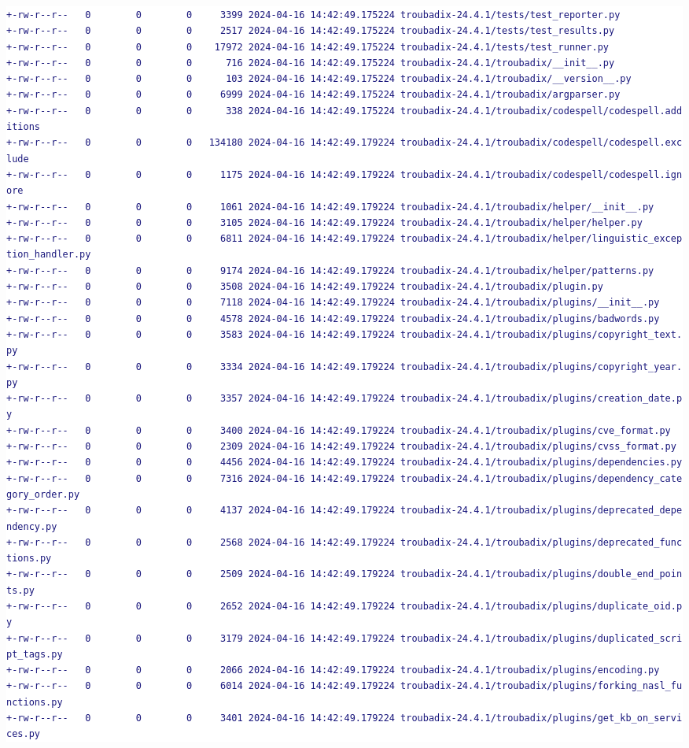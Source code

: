 ```diff
+-rw-r--r--   0        0        0     3399 2024-04-16 14:42:49.175224 troubadix-24.4.1/tests/test_reporter.py
+-rw-r--r--   0        0        0     2517 2024-04-16 14:42:49.175224 troubadix-24.4.1/tests/test_results.py
+-rw-r--r--   0        0        0    17972 2024-04-16 14:42:49.175224 troubadix-24.4.1/tests/test_runner.py
+-rw-r--r--   0        0        0      716 2024-04-16 14:42:49.175224 troubadix-24.4.1/troubadix/__init__.py
+-rw-r--r--   0        0        0      103 2024-04-16 14:42:49.175224 troubadix-24.4.1/troubadix/__version__.py
+-rw-r--r--   0        0        0     6999 2024-04-16 14:42:49.175224 troubadix-24.4.1/troubadix/argparser.py
+-rw-r--r--   0        0        0      338 2024-04-16 14:42:49.175224 troubadix-24.4.1/troubadix/codespell/codespell.additions
+-rw-r--r--   0        0        0   134180 2024-04-16 14:42:49.179224 troubadix-24.4.1/troubadix/codespell/codespell.exclude
+-rw-r--r--   0        0        0     1175 2024-04-16 14:42:49.179224 troubadix-24.4.1/troubadix/codespell/codespell.ignore
+-rw-r--r--   0        0        0     1061 2024-04-16 14:42:49.179224 troubadix-24.4.1/troubadix/helper/__init__.py
+-rw-r--r--   0        0        0     3105 2024-04-16 14:42:49.179224 troubadix-24.4.1/troubadix/helper/helper.py
+-rw-r--r--   0        0        0     6811 2024-04-16 14:42:49.179224 troubadix-24.4.1/troubadix/helper/linguistic_exception_handler.py
+-rw-r--r--   0        0        0     9174 2024-04-16 14:42:49.179224 troubadix-24.4.1/troubadix/helper/patterns.py
+-rw-r--r--   0        0        0     3508 2024-04-16 14:42:49.179224 troubadix-24.4.1/troubadix/plugin.py
+-rw-r--r--   0        0        0     7118 2024-04-16 14:42:49.179224 troubadix-24.4.1/troubadix/plugins/__init__.py
+-rw-r--r--   0        0        0     4578 2024-04-16 14:42:49.179224 troubadix-24.4.1/troubadix/plugins/badwords.py
+-rw-r--r--   0        0        0     3583 2024-04-16 14:42:49.179224 troubadix-24.4.1/troubadix/plugins/copyright_text.py
+-rw-r--r--   0        0        0     3334 2024-04-16 14:42:49.179224 troubadix-24.4.1/troubadix/plugins/copyright_year.py
+-rw-r--r--   0        0        0     3357 2024-04-16 14:42:49.179224 troubadix-24.4.1/troubadix/plugins/creation_date.py
+-rw-r--r--   0        0        0     3400 2024-04-16 14:42:49.179224 troubadix-24.4.1/troubadix/plugins/cve_format.py
+-rw-r--r--   0        0        0     2309 2024-04-16 14:42:49.179224 troubadix-24.4.1/troubadix/plugins/cvss_format.py
+-rw-r--r--   0        0        0     4456 2024-04-16 14:42:49.179224 troubadix-24.4.1/troubadix/plugins/dependencies.py
+-rw-r--r--   0        0        0     7316 2024-04-16 14:42:49.179224 troubadix-24.4.1/troubadix/plugins/dependency_category_order.py
+-rw-r--r--   0        0        0     4137 2024-04-16 14:42:49.179224 troubadix-24.4.1/troubadix/plugins/deprecated_dependency.py
+-rw-r--r--   0        0        0     2568 2024-04-16 14:42:49.179224 troubadix-24.4.1/troubadix/plugins/deprecated_functions.py
+-rw-r--r--   0        0        0     2509 2024-04-16 14:42:49.179224 troubadix-24.4.1/troubadix/plugins/double_end_points.py
+-rw-r--r--   0        0        0     2652 2024-04-16 14:42:49.179224 troubadix-24.4.1/troubadix/plugins/duplicate_oid.py
+-rw-r--r--   0        0        0     3179 2024-04-16 14:42:49.179224 troubadix-24.4.1/troubadix/plugins/duplicated_script_tags.py
+-rw-r--r--   0        0        0     2066 2024-04-16 14:42:49.179224 troubadix-24.4.1/troubadix/plugins/encoding.py
+-rw-r--r--   0        0        0     6014 2024-04-16 14:42:49.179224 troubadix-24.4.1/troubadix/plugins/forking_nasl_functions.py
+-rw-r--r--   0        0        0     3401 2024-04-16 14:42:49.179224 troubadix-24.4.1/troubadix/plugins/get_kb_on_services.py
```